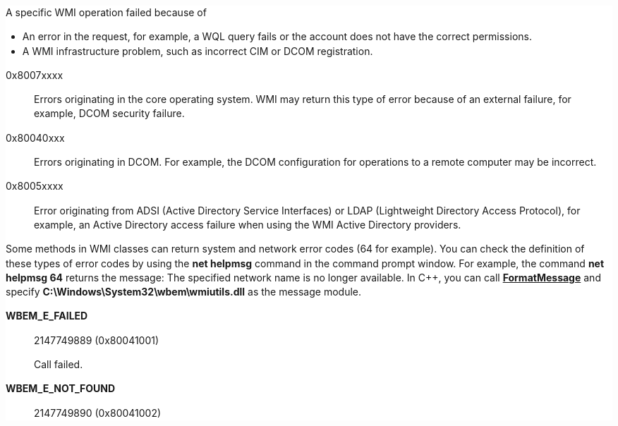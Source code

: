 A specific WMI operation failed because of

-   An error in the request, for example, a WQL query fails or the account does not have the correct permissions.
-   A WMI infrastructure problem, such as incorrect CIM or DCOM registration.

</dd> <dt>

<span id="0x8007xxxx"></span><span id="0X8007XXXX"></span>0x8007xxxx
</dt> <dd>

Errors originating in the core operating system. WMI may return this type of error because of an external failure, for example, DCOM security failure.

</dd> <dt>

<span id="0x80040xxx"></span><span id="0X80040XXX"></span>0x80040xxx
</dt> <dd>

Errors originating in DCOM. For example, the DCOM configuration for operations to a remote computer may be incorrect.

</dd> <dt>

<span id="0x8005xxxx"></span><span id="0X8005XXXX"></span>0x8005xxxx
</dt> <dd>

Error originating from ADSI (Active Directory Service Interfaces) or LDAP (Lightweight Directory Access Protocol), for example, an Active Directory access failure when using the WMI Active Directory providers.

</dd> </dl>

Some methods in WMI classes can return system and network error codes (64 for example). You can check the definition of these types of error codes by using the **net helpmsg** command in the command prompt window. For example, the command **net helpmsg 64** returns the message: The specified network name is no longer available. In C++, you can call [**FormatMessage**](/windows/desktop/api/winbase/nf-winbase-formatmessage) and specify **C:\\Windows\\System32\\wbem\\wmiutils.dll** as the message module.

<dl> <dt>

<span id="WBEM_E_FAILED"></span><span id="wbem_e_failed"></span>**WBEM\_E\_FAILED**
</dt> <dd> <dl> <dt>

2147749889 (0x80041001)
</dt> <dt>



Call failed.


</dt> </dl> </dd> <dt>

<span id="WBEM_E_NOT_FOUND"></span><span id="wbem_e_not_found"></span>**WBEM\_E\_NOT\_FOUND**
</dt> <dd> <dl> <dt>

2147749890 (0x80041002)
</dt> <dt>
